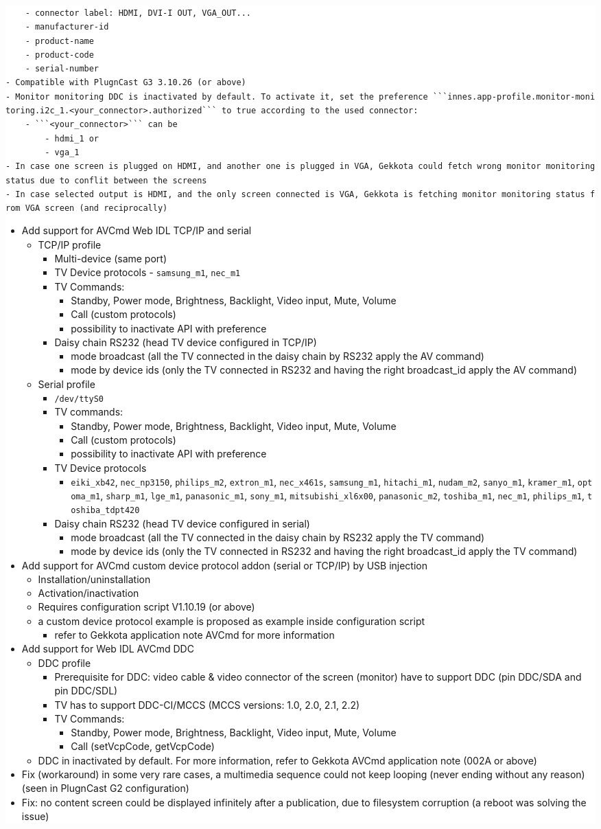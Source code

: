 		- connector label: HDMI, DVI-I OUT, VGA_OUT...		
		- manufacturer-id 
		- product-name 
		- product-code 
		- serial-number	
	- Compatible with PlugnCast G3 3.10.26 (or above)
	- Monitor monitoring DDC is inactivated by default. To activate it, set the preference ```innes.app-profile.monitor-monitoring.i2c_1.<your_connector>.authorized``` to true according to the used connector:
		- ```<your_connector>``` can be 
			- hdmi_1 or
			- vga_1 
	- In case one screen is plugged on HDMI, and another one is plugged in VGA, Gekkota could fetch wrong monitor monitoring status due to conflit between the screens
	- In case selected output is HDMI, and the only screen connected is VGA, Gekkota is fetching monitor monitoring status from VGA screen (and reciprocally)     			
- Add support for AVCmd Web IDL TCP/IP and serial
    - TCP/IP profile
    	- Multi-device (same port)
    	- TV Device protocols
            	- ```samsung_m1```, ```nec_m1```
        - TV Commands: 
            - Standby, Power mode, Brightness, Backlight, Video input, Mute, Volume
            - Call (custom protocols)
            - possibility to inactivate API with preference
        - Daisy chain RS232 (head TV device configured in TCP/IP) 
            - mode broadcast (all the TV connected in the daisy chain by RS232 apply the AV command) 
            - mode by device ids (only the TV connected in RS232 and having the right broadcast_id apply the AV command)
    - Serial profile
        - ```/dev/ttyS0``` 
        - TV commands: 
            - Standby, Power mode, Brightness, Backlight, Video input, Mute, Volume
            - Call (custom protocols)        
            - possibility to inactivate API with preference
        - TV Device protocols
            - ```eiki_xb42```, ```nec_np3150```, ```philips_m2```, ```extron_m1```, ```nec_x461s```, ```samsung_m1```, ```hitachi_m1```, ```nudam_m2```, ```sanyo_m1```, ```kramer_m1```, ```optoma_m1```, ```sharp_m1```, ```lge_m1```, ```panasonic_m1```, ```sony_m1```, ```mitsubishi_xl6x00```, ```panasonic_m2```, ```toshiba_m1```, ```nec_m1```, ```philips_m1```, ```toshiba_tdpt420```
        - Daisy chain RS232 (head TV device configured in serial) 
            - mode broadcast (all the TV connected in the daisy chain by RS232 apply the TV command) 
            - mode by device ids (only the TV connected in RS232 and having the right broadcast_id apply the TV command)
- Add support for AVCmd custom device protocol addon (serial or TCP/IP) by USB injection
    - Installation/uninstallation
    - Activation/inactivation  
    - Requires configuration script V1.10.19 (or above) 
    - a custom device protocol example is proposed as example inside configuration script  
        - refer to Gekkota application note AVCmd for more information
- Add support for Web IDL AVCmd DDC 
	- DDC profile
		- Prerequisite for DDC: video cable & video connector of the screen (monitor) have to support DDC (pin DDC/SDA and pin DDC/SDL)
		- TV has to support DDC-CI/MCCS (MCCS versions: 1.0, 2.0, 2.1, 2.2) 
		- TV Commands: 
        	- Standby, Power mode, Brightness, Backlight, Video input, Mute, Volume
        	- Call (setVcpCode, getVcpCode)   
    - DDC in inactivated by default. For more information, refer to Gekkota AVCmd application note (002A or above)
- Fix (workaround) in some very rare cases, a multimedia sequence could not keep looping (never ending without any reason) (seen in PlugnCast G2 configuration)   
- Fix: no content screen could be displayed infinitely after a publication, due to filesystem corruption (a reboot was solving the issue) 